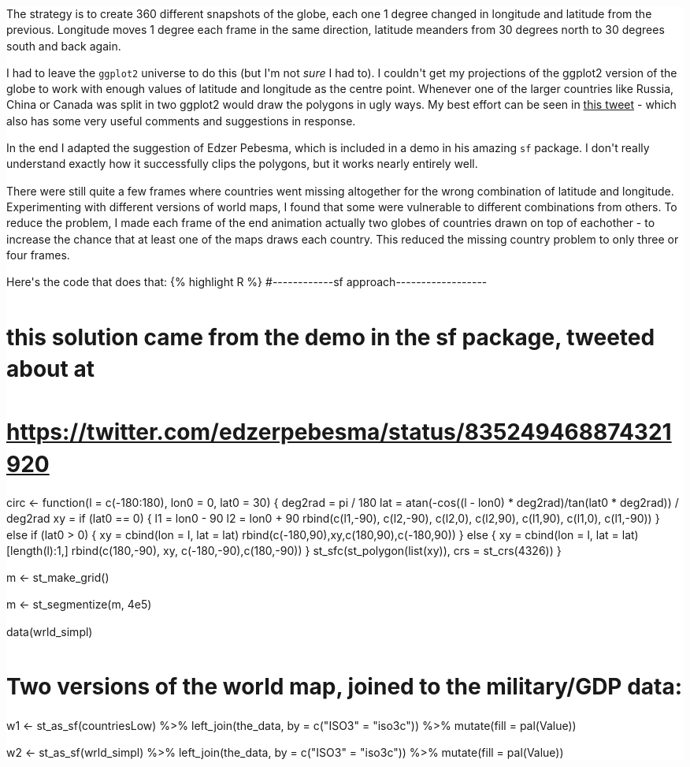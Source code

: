 The strategy is to create 360 different snapshots of the globe, each one 1 degree changed in longitude and latitude from the previous.  Longitude moves 1 degree each frame in the same direction, latitude meanders from 30 degrees north to 30 degrees south and back again.

I had to leave the `ggplot2` universe to do this (but I'm not *sure* I had to).  I couldn't get my projections of the ggplot2 version of the globe to work with enough values of latitude and longitude as the centre point.  Whenever one of the larger countries like Russia, China or Canada was split in two ggplot2 would draw the polygons in ugly ways.  My best effort can be seen in [this tweet](https://twitter.com/ellis2013nz/status/868763709367123968) - which also has some very useful comments and suggestions in response.

In the end I adapted the suggestion of Edzer Pebesma, which is included in a demo in his amazing `sf` package.  I don't really understand exactly how it successfully clips the polygons, but it works nearly entirely well.  

There were still quite a few frames where countries went missing altogether for the wrong combination of latitude and longitude.  Experimenting with different versions of world maps, I found that some were vulnerable to different combinations from others.  To reduce the problem, I made each frame of the end animation actually two globes of countries drawn on top of eachother - to increase the chance that at least one of the maps draws each country.  This reduced the missing country problem to only three or four frames.

Here's the code that does that:
{% highlight R %}
#------------sf approach------------------
# this solution came from the demo in the sf package, tweeted about at
# https://twitter.com/edzerpebesma/status/835249468874321920
circ <- function(l = c(-180:180), lon0 = 0, lat0 = 30) {
   deg2rad = pi / 180
   lat = atan(-cos((l - lon0) * deg2rad)/tan(lat0 * deg2rad)) / deg2rad
   xy = if (lat0 == 0) {
      l1 = lon0 - 90
      l2 = lon0 + 90
      rbind(c(l1,-90), c(l2,-90), c(l2,0), c(l2,90), c(l1,90), c(l1,0), c(l1,-90))
   } else if (lat0 > 0) {
      xy = cbind(lon = l, lat = lat)
      rbind(c(-180,90),xy,c(180,90),c(-180,90))
   } else {
      xy = cbind(lon = l, lat = lat)[length(l):1,]
      rbind(c(180,-90), xy, c(-180,-90),c(180,-90))
   }
   st_sfc(st_polygon(list(xy)), crs = st_crs(4326))
}

m <- st_make_grid()

m <- st_segmentize(m, 4e5)


data(wrld_simpl)

# Two versions of the world map, joined to the military/GDP data:
w1 <- st_as_sf(countriesLow) %>%
   left_join(the_data, by = c("ISO3" = "iso3c")) %>%
   mutate(fill = pal(Value))

w2 <- st_as_sf(wrld_simpl) %>%
   left_join(the_data, by = c("ISO3" = "iso3c")) %>%
   mutate(fill = pal(Value))

